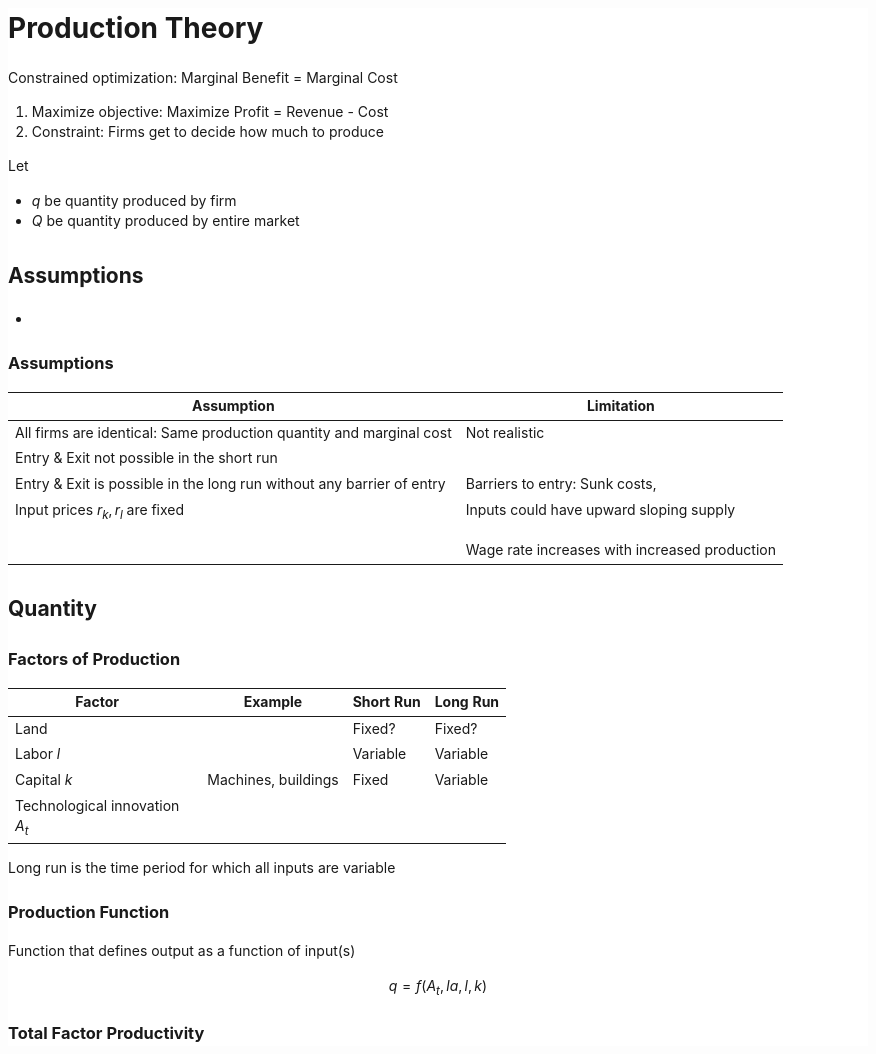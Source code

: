 # Production Theory

Constrained optimization: Marginal Benefit = Marginal Cost
1. Maximize objective: Maximize Profit = Revenue - Cost
2. Constraint: Firms get to decide how much to produce

Let
- $q$ be quantity produced by firm
- $Q$ be quantity produced by entire market

## Assumptions
- 
### Assumptions


| Assumption                                                            | Limitation                                                                                   |
| --------------------------------------------------------------------- | -------------------------------------------------------------------------------------------- |
| All firms are identical: Same production quantity and marginal cost   | Not realistic                                                                                |
| Entry & Exit not possible in the short run                            |                                                                                              |
| Entry & Exit is possible in the long run without any barrier of entry | Barriers to entry: Sunk costs,                                                               |
| Input prices $r_k, r_l$ are fixed                                     | Inputs could have upward sloping supply<br><br>Wage rate increases with increased production |

## Quantity

### Factors of Production

| Factor                            |     | Example             | Short Run | Long Run |
| --------------------------------- | --- | ------------------- | --------- | -------- |
| Land                              |     |                     | Fixed?    | Fixed?   |
| Labor $l$                         |     |                     | Variable  | Variable |
| Capital $k$                       |     | Machines, buildings | Fixed     | Variable |
| Technological innovation<br>$A_t$ |     |                     |           |          |

Long run is the time period for which all inputs are variable

### Production Function

Function that defines output as a function of input(s)

$$
q = f(A_t, la, l, k)
$$

### Total Factor Productivity
